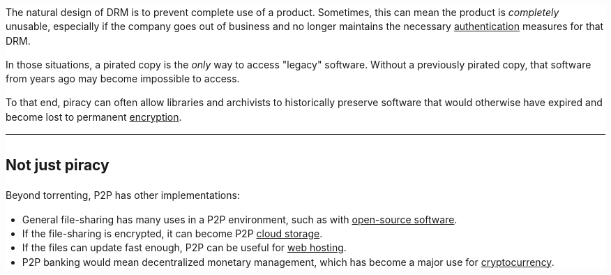 The natural design of DRM is to prevent complete use of a product. Sometimes, this can mean the product is *completely* unusable, especially if the company goes out of business and no longer maintains the necessary [authentication](computers-cysec-authentication.md) measures for that DRM.

In those situations, a pirated copy is the *only* way to access "legacy" software. Without a previously pirated copy, that software from years ago may become impossible to access.

To that end, piracy can often allow libraries and archivists to historically preserve software that would otherwise have expired and become lost to permanent [encryption](encryption.md).

* * * * *

## Not just piracy

Beyond torrenting, P2P has other implementations:

- General file-sharing has many uses in a P2P environment, such as with [open-source software](legal-ip-floss.md).
- If the file-sharing is encrypted, it can become P2P [cloud storage](computers-distsys-cloud.md).
- If the files can update fast enough, P2P can be useful for [web hosting](computers-sofware-webdev.md).
- P2P banking would mean decentralized monetary management, which has become a major use for [cryptocurrency](computers-blockchain.md).
